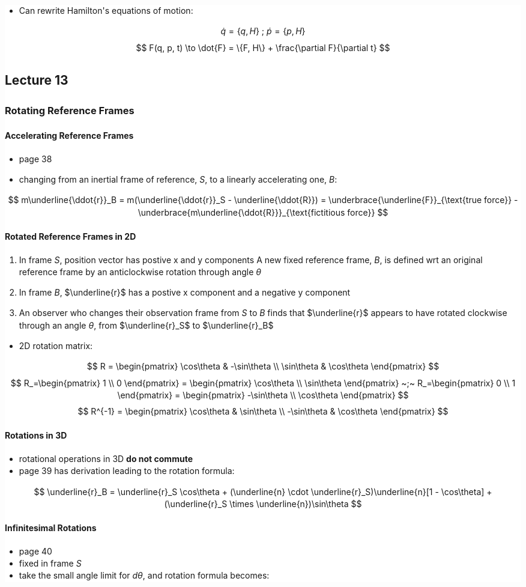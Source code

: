 * Can rewrite Hamilton's equations of motion:

$$
    \dot{q} = \{q, H\} ~;~ \dot{p} = \{p, H\} $$ $$
    F(q, p, t) \to \dot{F} = \{F, H\} + \frac{\partial F}{\partial t}
$$

## Lecture 13

### Rotating Reference Frames

#### Accelerating Reference Frames

* page 38

* changing from an inertial frame of reference, $S$, to a linearly accelerating one, $B$:

$$
    m\underline{\ddot{r}}_B = m(\underline{\ddot{r}}_S - \underline{\ddot{R}}) = \underbrace{\underline{F}}_{\text{true force}} - \underbrace{m\underline{\ddot{R}}}_{\text{fictitious force}}
$$

#### Rotated Reference Frames in 2D

1. In frame $S$, position vector has postive x and y components
A new fixed reference frame, $B$, is defined wrt an original reference frame by an anticlockwise rotation through angle $\theta$

2. In frame $B$, $\underline{r}$ has a postive x component and a negative y component

3. An observer who changes their observation frame from $S$ to $B$ finds that $\underline{r}$ appears to have rotated clockwise through an angle $\theta$, from $\underline{r}_S$ to $\underline{r}_B$

* 2D rotation matrix:

$$
    R = \begin{pmatrix} \cos\theta & -\sin\theta \\ \sin\theta & \cos\theta \end{pmatrix} $$ $$
    R_=\begin{pmatrix} 1 \\ 0 \end{pmatrix} = \begin{pmatrix} \cos\theta \\ \sin\theta \end{pmatrix} ~;~ R_=\begin{pmatrix} 0 \\ 1 \end{pmatrix} = \begin{pmatrix} -\sin\theta \\ \cos\theta \end{pmatrix} $$ $$
    R^{-1} = \begin{pmatrix} \cos\theta & \sin\theta \\ -\sin\theta & \cos\theta \end{pmatrix}
$$

#### Rotations in 3D

* rotational operations in 3D **do not commute**
* page 39 has derivation leading to the rotation formula:

$$
    \underline{r}_B = \underline{r}_S \cos\theta + (\underline{n} \cdot \underline{r}_S)\underline{n}[1 - \cos\theta] + (\underline{r}_S \times \underline{n})\sin\theta
$$

#### Infinitesimal Rotations

* page 40
* fixed in frame $S$
* take the small angle limit for $d\theta$, and rotation formula becomes:
